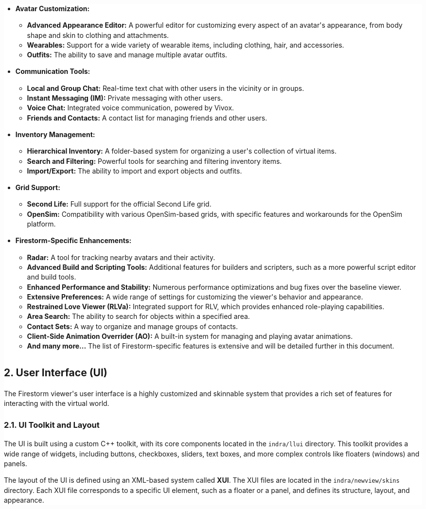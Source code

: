 *   **Avatar Customization:**
    *   **Advanced Appearance Editor:** A powerful editor for customizing every aspect of an avatar's appearance, from body shape and skin to clothing and attachments.
    *   **Wearables:** Support for a wide variety of wearable items, including clothing, hair, and accessories.
    *   **Outfits:** The ability to save and manage multiple avatar outfits.

*   **Communication Tools:**
    *   **Local and Group Chat:** Real-time text chat with other users in the vicinity or in groups.
    *   **Instant Messaging (IM):** Private messaging with other users.
    *   **Voice Chat:** Integrated voice communication, powered by Vivox.
    *   **Friends and Contacts:** A contact list for managing friends and other users.

*   **Inventory Management:**
    *   **Hierarchical Inventory:** A folder-based system for organizing a user's collection of virtual items.
    *   **Search and Filtering:** Powerful tools for searching and filtering inventory items.
    *   **Import/Export:** The ability to import and export objects and outfits.

*   **Grid Support:**
    *   **Second Life:** Full support for the official Second Life grid.
    *   **OpenSim:** Compatibility with various OpenSim-based grids, with specific features and workarounds for the OpenSim platform.

*   **Firestorm-Specific Enhancements:**
    *   **Radar:** A tool for tracking nearby avatars and their activity.
    *   **Advanced Build and Scripting Tools:** Additional features for builders and scripters, such as a more powerful script editor and build tools.
    *   **Enhanced Performance and Stability:** Numerous performance optimizations and bug fixes over the baseline viewer.
    *   **Extensive Preferences:** A wide range of settings for customizing the viewer's behavior and appearance.
    *   **Restrained Love Viewer (RLVa):** Integrated support for RLV, which provides enhanced role-playing capabilities.
    *   **Area Search:** The ability to search for objects within a specified area.
    *   **Contact Sets:** A way to organize and manage groups of contacts.
    *   **Client-Side Animation Overrider (AO):** A built-in system for managing and playing avatar animations.
    *   **And many more...** The list of Firestorm-specific features is extensive and will be detailed further in this document.

## 2. User Interface (UI)

The Firestorm viewer's user interface is a highly customized and skinnable system that provides a rich set of features for interacting with the virtual world.

### 2.1. UI Toolkit and Layout

The UI is built using a custom C++ toolkit, with its core components located in the `indra/llui` directory. This toolkit provides a wide range of widgets, including buttons, checkboxes, sliders, text boxes, and more complex controls like floaters (windows) and panels.

The layout of the UI is defined using an XML-based system called **XUI**. The XUI files are located in the `indra/newview/skins` directory. Each XUI file corresponds to a specific UI element, such as a floater or a panel, and defines its structure, layout, and appearance.
